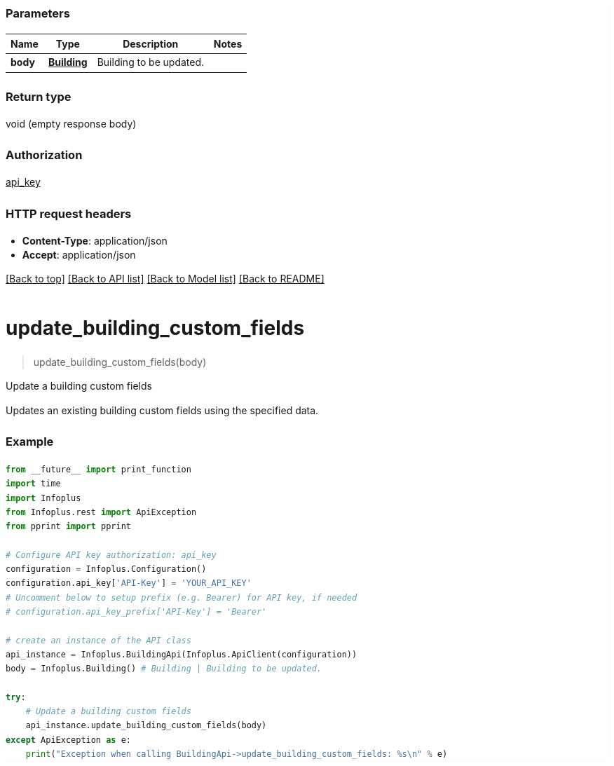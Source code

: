 ### Parameters

Name | Type | Description  | Notes
------------- | ------------- | ------------- | -------------
 **body** | [**Building**](Building.md)| Building to be updated. | 

### Return type

void (empty response body)

### Authorization

[api_key](../README.md#api_key)

### HTTP request headers

 - **Content-Type**: application/json
 - **Accept**: application/json

[[Back to top]](#) [[Back to API list]](../README.md#documentation-for-api-endpoints) [[Back to Model list]](../README.md#documentation-for-models) [[Back to README]](../README.md)

# **update_building_custom_fields**
> update_building_custom_fields(body)

Update a building custom fields

Updates an existing building custom fields using the specified data.

### Example
```python
from __future__ import print_function
import time
import Infoplus
from Infoplus.rest import ApiException
from pprint import pprint

# Configure API key authorization: api_key
configuration = Infoplus.Configuration()
configuration.api_key['API-Key'] = 'YOUR_API_KEY'
# Uncomment below to setup prefix (e.g. Bearer) for API key, if needed
# configuration.api_key_prefix['API-Key'] = 'Bearer'

# create an instance of the API class
api_instance = Infoplus.BuildingApi(Infoplus.ApiClient(configuration))
body = Infoplus.Building() # Building | Building to be updated.

try:
    # Update a building custom fields
    api_instance.update_building_custom_fields(body)
except ApiException as e:
    print("Exception when calling BuildingApi->update_building_custom_fields: %s\n" % e)
```

